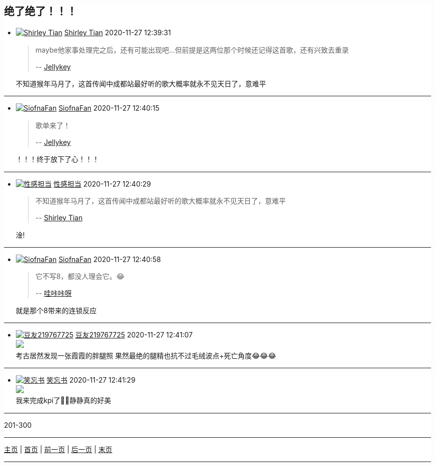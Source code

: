   绝了绝了！！！  
---
* [![Shirley Tian](https://img2.doubanio.com/icon/u150047836-2.jpg)](https://www.douban.com/people/150047836/)    [Shirley Tian](https://www.douban.com/people/150047836/)    2020-11-27 12:39:31  
  >maybe他家事处理完之后，还有可能出现吧…但前提是这两位那个时候还记得这首歌，还有兴致去重录  
  >
  >-- [Jellykey](https://www.douban.com/people/227281208/)  
  
  不知道猴年马月了，这首传闻中成都站最好听的歌大概率就永不见天日了，意难平  
---
* [![SiofnaFan](https://img2.doubanio.com/icon/u180076918-2.jpg)](https://www.douban.com/people/180076918/)    [SiofnaFan](https://www.douban.com/people/180076918/)    2020-11-27 12:40:15  
  >歌单来了！  
  >
  >-- [Jellykey](https://www.douban.com/people/227281208/)  
  
  ！！！终于放下了心！！！  
---
* [![性感担当](https://img9.doubanio.com/icon/u42063050-6.jpg)](https://www.douban.com/people/42063050/)    [性感担当](https://www.douban.com/people/42063050/)    2020-11-27 12:40:29  
  >不知道猴年马月了，这首传闻中成都站最好听的歌大概率就永不见天日了，意难平  
  >
  >-- [Shirley Tian](https://www.douban.com/people/150047836/)  
  
  淦!  
---
* [![SiofnaFan](https://img2.doubanio.com/icon/u180076918-2.jpg)](https://www.douban.com/people/180076918/)    [SiofnaFan](https://www.douban.com/people/180076918/)    2020-11-27 12:40:58  
  >它不写8，都没人理会它。😂  
  >
  >-- [哇咔咔呀](https://www.douban.com/people/213342632/)  
  
  就是那个8带来的连锁反应  
---
* [![豆友219767725](https://img1.doubanio.com/icon/user_normal.jpg)](https://www.douban.com/people/219767725/)    [豆友219767725](https://www.douban.com/people/219767725/)    2020-11-27 12:41:07  
  ![](https://img2.doubanio.com/view/richtext/large/public/p39129803.jpg)  
  考古居然发现一张霞霞的胖腿照 果然最绝的腿精也抗不过毛绒波点+死亡角度😂😂😂  
---
* [![笑忘书](https://img2.doubanio.com/icon/u40401623-2.jpg)](https://www.douban.com/people/40401623/)    [笑忘书](https://www.douban.com/people/40401623/)    2020-11-27 12:41:29  
  ![](https://img9.doubanio.com/view/richtext/large/public/p39129876.jpg)  
  我来完成kpi了🤦‍♀️静静真的好美  
---

201-300

---

[主页](./main.md "main.md") | [首页](./comments1-100.md "comments1-100.md") | [前一页](./comments101-200.md "comments101-200.md") | [后一页](./comments301-400.md "comments301-400.md") | [末页](./comments8701-8800.md "comments8701-8800.md")  

---
